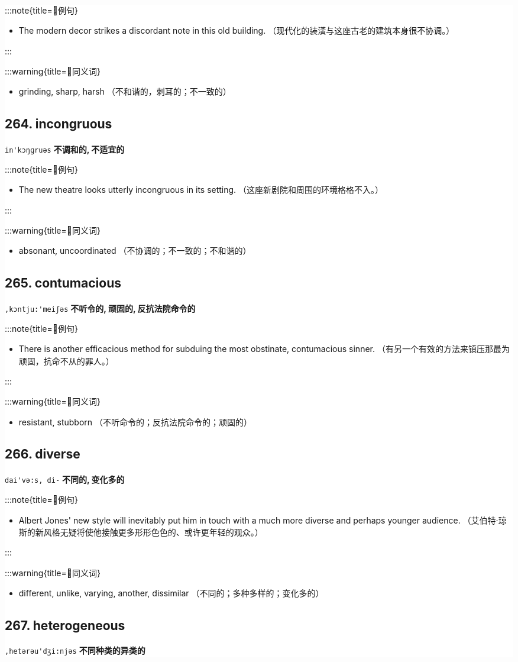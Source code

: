 :::note{title=🎤例句}

- The modern decor strikes a discordant note in this old building. （现代化的装潢与这座古老的建筑本身很不协调。）

:::

:::warning{title=🤔同义词}

- grinding, sharp, harsh （不和谐的，刺耳的；不一致的）


## 264. incongruous

`in'kɔŋɡruəs`  **不调和的, 不适宜的**

:::note{title=🎤例句}

- The new theatre looks utterly incongruous in its setting. （这座新剧院和周围的环境格格不入。）

:::

:::warning{title=🤔同义词}

- absonant, uncoordinated （不协调的；不一致的；不和谐的）


## 265. contumacious

`,kɔntju:'meiʃəs`  **不听令的, 顽固的, 反抗法院命令的**

:::note{title=🎤例句}

- There is another efficacious method for subduing the most obstinate, contumacious sinner. （有另一个有效的方法来镇压那最为顽固，抗命不从的罪人。）

:::

:::warning{title=🤔同义词}

- resistant, stubborn （不听命令的；反抗法院命令的；顽固的）


## 266. diverse

`dai'və:s, di-`  **不同的, 变化多的**

:::note{title=🎤例句}

- Albert Jones' new style will inevitably put him in touch with a much more diverse and perhaps younger audience. （艾伯特·琼斯的新风格无疑将使他接触更多形形色色的、或许更年轻的观众。）

:::

:::warning{title=🤔同义词}

- different, unlike, varying, another, dissimilar （不同的；多种多样的；变化多的）


## 267. heterogeneous

`,hetərəu'dʒi:njəs`  **不同种类的异类的**
